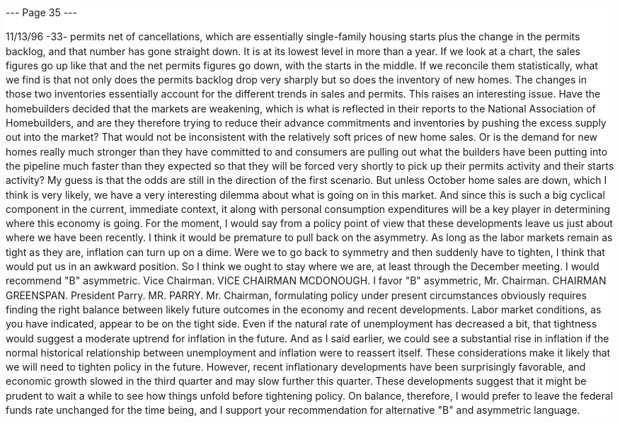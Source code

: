 --- Page 35 ---

11/13/96 -33-
permits net of cancellations, which are essentially single-family
housing starts plus the change in the permits backlog, and that number
has gone straight down. It is at its lowest level in more than a
year. If we look at a chart, the sales figures go up like that and
the net permits figures go down, with the starts in the middle. If we
reconcile them statistically, what we find is that not only does the
permits backlog drop very sharply but so does the inventory of new
homes. The changes in those two inventories essentially account for
the different trends in sales and permits. This raises an interesting
issue. Have the homebuilders decided that the markets are weakening,
which is what is reflected in their reports to the National
Association of Homebuilders, and are they therefore trying to reduce
their advance commitments and inventories by pushing the excess supply
out into the market? That would not be inconsistent with the
relatively soft prices of new home sales. Or is the demand for new
homes really much stronger than they have committed to and consumers
are pulling out what the builders have been putting into the pipeline
much faster than they expected so that they will be forced very
shortly to pick up their permits activity and their starts activity?
My guess is that the odds are still in the direction of the first
scenario. But unless October home sales are down, which I think is
very likely, we have a very interesting dilemma about what is going on
in this market. And since this is such a big cyclical component in
the current, immediate context, it along with personal consumption
expenditures will be a key player in determining where this economy is
going.
For the moment, I would say from a policy point of view that
these developments leave us just about where we have been recently. I
think it would be premature to pull back on the asymmetry. As long as
the labor markets remain as tight as they are, inflation can turn up
on a dime. Were we to go back to symmetry and then suddenly have to
tighten, I think that would put us in an awkward position. So I think
we ought to stay where we are, at least through the December meeting.
I would recommend "B" asymmetric. Vice Chairman.
VICE CHAIRMAN MCDONOUGH. I favor "B" asymmetric, Mr.
Chairman.
CHAIRMAN GREENSPAN. President Parry.
MR. PARRY. Mr. Chairman, formulating policy under present
circumstances obviously requires finding the right balance between
likely future outcomes in the economy and recent developments. Labor
market conditions, as you have indicated, appear to be on the tight
side. Even if the natural rate of unemployment has decreased a bit,
that tightness would suggest a moderate uptrend for inflation in the
future. And as I said earlier, we could see a substantial rise in
inflation if the normal historical relationship between unemployment
and inflation were to reassert itself. These considerations make it
likely that we will need to tighten policy in the future. However,
recent inflationary developments have been surprisingly favorable, and
economic growth slowed in the third quarter and may slow further this
quarter. These developments suggest that it might be prudent to wait
a while to see how things unfold before tightening policy. On
balance, therefore, I would prefer to leave the federal funds rate
unchanged for the time being, and I support your recommendation for
alternative "B" and asymmetric language.

